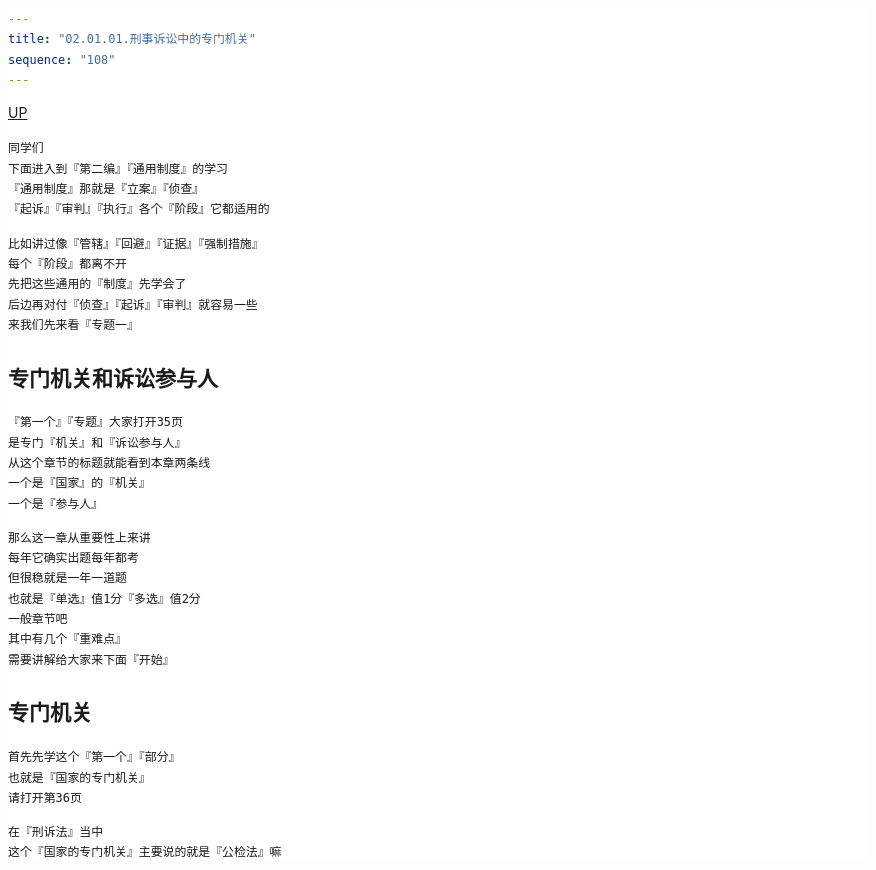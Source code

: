 ```yaml
---
title: "02.01.01.刑事诉讼中的专门机关"
sequence: "108"
---
```


[UP](/law/criminal-procedure-law-index.html)

```text
同学们
下面进入到『第二编』『通用制度』的学习
『通用制度』那就是『立案』『侦查』
『起诉』『审判』『执行』各个『阶段』它都适用的
```

```text
比如讲过像『管辖』『回避』『证据』『强制措施』
每个『阶段』都离不开
先把这些通用的『制度』先学会了
后边再对付『侦查』『起诉』『审判』就容易一些
来我们先来看『专题一』
```

## 专门机关和诉讼参与人

```text
『第一个』『专题』大家打开35页
是专门『机关』和『诉讼参与人』
从这个章节的标题就能看到本章两条线
一个是『国家』的『机关』
一个是『参与人』
```

```text
那么这一章从重要性上来讲
每年它确实出题每年都考
但很稳就是一年一道题
也就是『单选』值1分『多选』值2分
一般章节吧
其中有几个『重难点』
需要讲解给大家来下面『开始』
```

## 专门机关

```text
首先先学这个『第一个』『部分』
也就是『国家的专门机关』
请打开第36页
```

```text
在『刑诉法』当中
这个『国家的专门机关』主要说的就是『公检法』嘛
```
